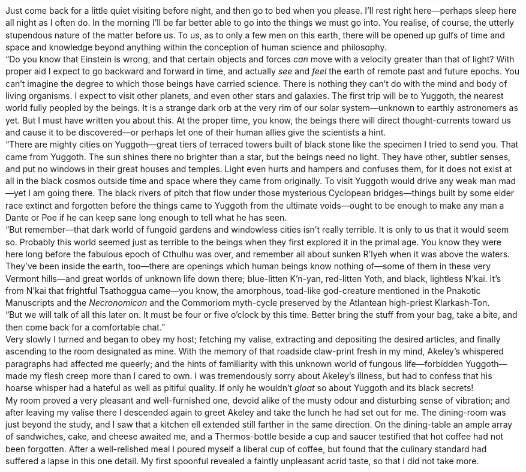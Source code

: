 Just come back for a little quiet visiting before night, and then go to bed
when you please. I’ll rest right here—perhaps sleep here all night as I often
do. In the morning I’ll be far better able to go into the things we must go
into. You realise, of course, the utterly stupendous nature of the matter
before us. To us, as to only a few men on this earth, there will be opened up
gulfs of time and space and knowledge beyond anything within the conception of
human science and philosophy.  
“Do you know that Einstein is wrong, and that certain objects and forces _can_
move with a velocity greater than that of light? With proper aid I expect to
go backward and forward in time, and actually _see_ and _feel_ the earth of
remote past and future epochs. You can’t imagine the degree to which those
beings have carried science. There is nothing they can’t do with the mind and
body of living organisms. I expect to visit other planets, and even other
stars and galaxies. The first trip will be to Yuggoth, the nearest world fully
peopled by the beings. It is a strange dark orb at the very rim of our solar
system—unknown to earthly astronomers as yet. But I must have written you
about this. At the proper time, you know, the beings there will direct
thought-currents toward us and cause it to be discovered—or perhaps let one of
their human allies give the scientists a hint.  
“There are mighty cities on Yuggoth—great tiers of terraced towers built of
black stone like the specimen I tried to send you. That came from Yuggoth. The
sun shines there no brighter than a star, but the beings need no light. They
have other, subtler senses, and put no windows in their great houses and
temples. Light even hurts and hampers and confuses them, for it does not exist
at all in the black cosmos outside time and space where they came from
originally. To visit Yuggoth would drive any weak man mad—yet I am going
there. The black rivers of pitch that flow under those mysterious Cyclopean
bridges—things built by some elder race extinct and forgotten before the
things came to Yuggoth from the ultimate voids—ought to be enough to make any
man a Dante or Poe if he can keep sane long enough to tell what he has seen.  
“But remember—that dark world of fungoid gardens and windowless cities isn’t
really terrible. It is only to us that it would seem so. Probably this world
seemed just as terrible to the beings when they first explored it in the
primal age. You know they were here long before the fabulous epoch of Cthulhu
was over, and remember all about sunken R’lyeh when it was above the waters.
They’ve been inside the earth, too—there are openings which human beings know
nothing of—some of them in these very Vermont hills—and great worlds of
unknown life down there; blue-litten K’n-yan, red-litten Yoth, and black,
lightless N’kai. It’s from N’kai that frightful Tsathoggua came—you know, the
amorphous, toad-like god-creature mentioned in the Pnakotic Manuscripts and
the _Necronomicon_ and the Commoriom myth-cycle preserved by the Atlantean
high-priest Klarkash-Ton.  
“But we will talk of all this later on. It must be four or five o’clock by
this time. Better bring the stuff from your bag, take a bite, and then come
back for a comfortable chat.”  
Very slowly I turned and began to obey my host; fetching my valise, extracting
and depositing the desired articles, and finally ascending to the room
designated as mine. With the memory of that roadside claw-print fresh in my
mind, Akeley’s whispered paragraphs had affected me queerly; and the hints of
familiarity with this unknown world of fungous life—forbidden Yuggoth—made my
flesh creep more than I cared to own. I was tremendously sorry about Akeley’s
illness, but had to confess that his hoarse whisper had a hateful as well as
pitiful quality. If only he wouldn’t _gloat_ so about Yuggoth and its black
secrets!  
My room proved a very pleasant and well-furnished one, devoid alike of the
musty odour and disturbing sense of vibration; and after leaving my valise
there I descended again to greet Akeley and take the lunch he had set out for
me. The dining-room was just beyond the study, and I saw that a kitchen ell
extended still farther in the same direction. On the dining-table an ample
array of sandwiches, cake, and cheese awaited me, and a Thermos-bottle beside
a cup and saucer testified that hot coffee had not been forgotten. After a
well-relished meal I poured myself a liberal cup of coffee, but found that the
culinary standard had suffered a lapse in this one detail. My first spoonful
revealed a faintly unpleasant acrid taste, so that I did not take more.
